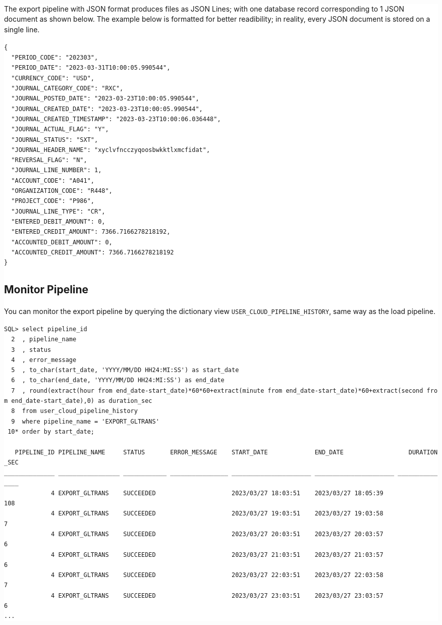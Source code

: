 
The export pipeline with JSON format produces files as JSON Lines; with one database
record corresponding to 1 JSON document as shown below. The example below is formatted for
better readibility; in reality, every JSON document is stored on a single line.

```
{
  "PERIOD_CODE": "202303",
  "PERIOD_DATE": "2023-03-31T10:00:05.990544",
  "CURRENCY_CODE": "USD",
  "JOURNAL_CATEGORY_CODE": "RXC",
  "JOURNAL_POSTED_DATE": "2023-03-23T10:00:05.990544",
  "JOURNAL_CREATED_DATE": "2023-03-23T10:00:05.990544",
  "JOURNAL_CREATED_TIMESTAMP": "2023-03-23T10:00:06.036448",
  "JOURNAL_ACTUAL_FLAG": "Y",
  "JOURNAL_STATUS": "SXT",
  "JOURNAL_HEADER_NAME": "xyclvfncczyqoosbwkktlxmcfidat",
  "REVERSAL_FLAG": "N",
  "JOURNAL_LINE_NUMBER": 1,
  "ACCOUNT_CODE": "A041",
  "ORGANIZATION_CODE": "R448",
  "PROJECT_CODE": "P986",
  "JOURNAL_LINE_TYPE": "CR",
  "ENTERED_DEBIT_AMOUNT": 0,
  "ENTERED_CREDIT_AMOUNT": 7366.7166278218192,
  "ACCOUNTED_DEBIT_AMOUNT": 0,
  "ACCOUNTED_CREDIT_AMOUNT": 7366.7166278218192
}
```


## Monitor Pipeline

You can monitor the export pipeline by querying the dictionary view
`USER_CLOUD_PIPELINE_HISTORY`, same way as the load pipeline.

```
SQL> select pipeline_id
  2  , pipeline_name
  3  , status
  4  , error_message
  5  , to_char(start_date, 'YYYY/MM/DD HH24:MI:SS') as start_date
  6  , to_char(end_date, 'YYYY/MM/DD HH24:MI:SS') as end_date
  7  , round(extract(hour from end_date-start_date)*60*60+extract(minute from end_date-start_date)*60+extract(second from end_date-start_date),0) as duration_sec
  8  from user_cloud_pipeline_history
  9  where pipeline_name = 'EXPORT_GLTRANS'
 10* order by start_date;

   PIPELINE_ID PIPELINE_NAME     STATUS       ERROR_MESSAGE    START_DATE             END_DATE                  DURATION_SEC
______________ _________________ ____________ ________________ ______________________ ______________________ _______________
             4 EXPORT_GLTRANS    SUCCEEDED                     2023/03/27 18:03:51    2023/03/27 18:05:39                108
             4 EXPORT_GLTRANS    SUCCEEDED                     2023/03/27 19:03:51    2023/03/27 19:03:58                  7
             4 EXPORT_GLTRANS    SUCCEEDED                     2023/03/27 20:03:51    2023/03/27 20:03:57                  6
             4 EXPORT_GLTRANS    SUCCEEDED                     2023/03/27 21:03:51    2023/03/27 21:03:57                  6
             4 EXPORT_GLTRANS    SUCCEEDED                     2023/03/27 22:03:51    2023/03/27 22:03:58                  7
             4 EXPORT_GLTRANS    SUCCEEDED                     2023/03/27 23:03:51    2023/03/27 23:03:57                  6
...
```